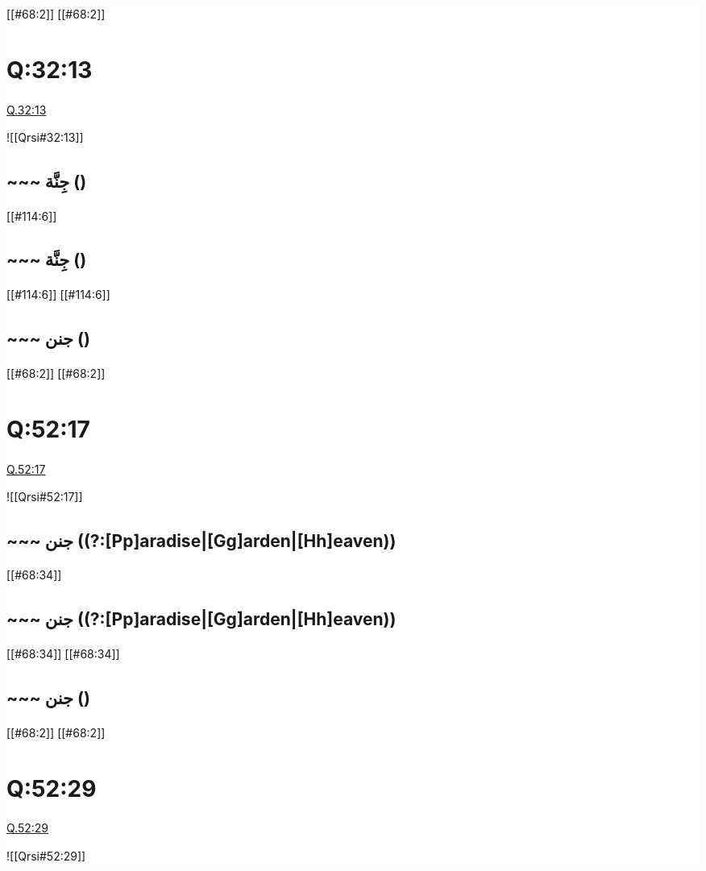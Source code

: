 
[[#68:2]]
[[#68:2]]

# Q:32:13
[Q.32:13](https://quran.com/32:13/tafsirs/ar-tafsir-al-tabari)

![[Qrsi#32:13]]

## ~~~ جِنَّة ()


[[#114:6]]
## ~~~ جِنَّة ()


[[#114:6]]
[[#114:6]]
## ~~~ جنن ()


[[#68:2]]
[[#68:2]]

# Q:52:17
[Q.52:17](https://quran.com/52:17/tafsirs/ar-tafsir-al-tabari)

![[Qrsi#52:17]]

## ~~~ جنن ((?:[Pp]aradise|[Gg]arden|[Hh]eaven))


[[#68:34]]
## ~~~ جنن ((?:[Pp]aradise|[Gg]arden|[Hh]eaven))


[[#68:34]]
[[#68:34]]
## ~~~ جنن ()


[[#68:2]]
[[#68:2]]

# Q:52:29
[Q.52:29](https://quran.com/52:29/tafsirs/ar-tafsir-al-tabari)

![[Qrsi#52:29]]
